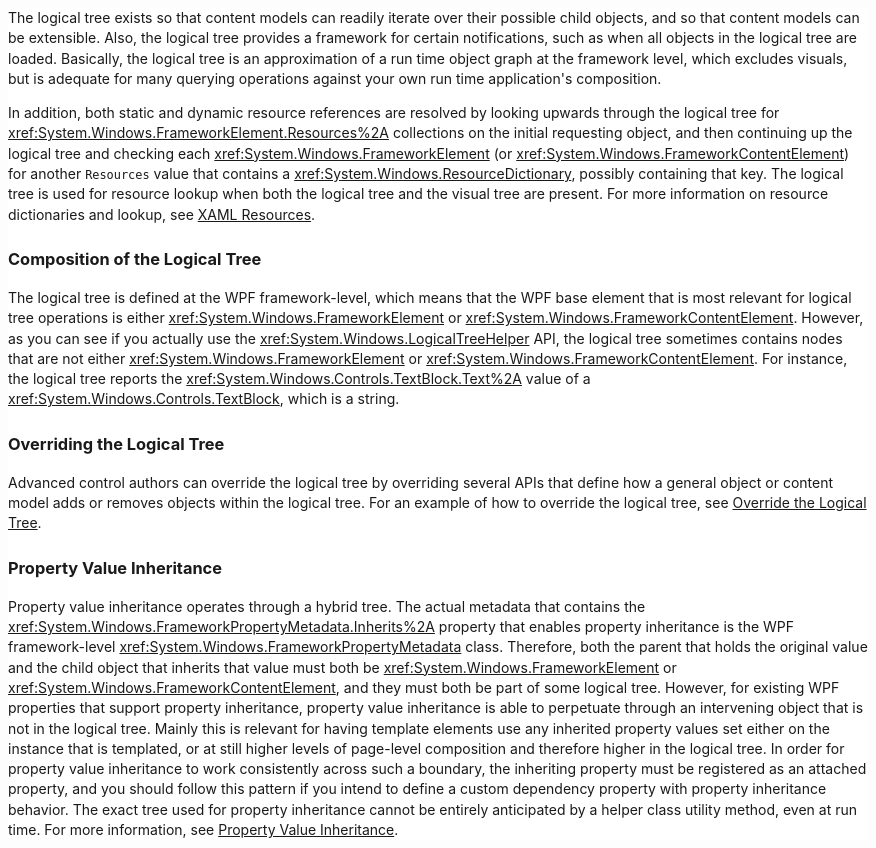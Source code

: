  The logical tree exists so that content models can readily iterate over their possible child objects, and so that content models can be extensible. Also, the logical tree provides a framework for certain notifications, such as when all objects in the logical tree are loaded. Basically, the logical tree is an approximation of a run time object graph at the framework level, which excludes visuals, but is adequate for many querying operations against your own run time application's composition.  
  
 In addition, both static and dynamic resource references are resolved by looking upwards through the logical tree for <xref:System.Windows.FrameworkElement.Resources%2A> collections on the initial requesting object, and then continuing up the logical tree and checking each <xref:System.Windows.FrameworkElement> (or <xref:System.Windows.FrameworkContentElement>) for another `Resources` value that contains a <xref:System.Windows.ResourceDictionary>, possibly containing that key. The logical tree is used for resource lookup when both the logical tree and the visual tree are present. For more information on resource dictionaries and lookup, see [XAML Resources](/dotnet/desktop-wpf/fundamentals/xaml-resources-define).  
  
<a name="composition"></a>

### Composition of the Logical Tree  

 The logical tree is defined at the WPF framework-level, which means that the WPF base element that is most relevant for logical tree operations is either <xref:System.Windows.FrameworkElement> or <xref:System.Windows.FrameworkContentElement>. However, as you can see if you actually use the <xref:System.Windows.LogicalTreeHelper> API, the logical tree sometimes contains nodes that are not either <xref:System.Windows.FrameworkElement> or <xref:System.Windows.FrameworkContentElement>. For instance, the logical tree reports the <xref:System.Windows.Controls.TextBlock.Text%2A> value of a <xref:System.Windows.Controls.TextBlock>, which is a string.  
  
<a name="override_logical_tree"></a>

### Overriding the Logical Tree  

 Advanced control authors can override the logical tree by overriding several APIs that define how a general object or content model adds or removes objects within the logical tree. For an example of how to override the logical tree, see [Override the Logical Tree](how-to-override-the-logical-tree.md).  
  
<a name="pvi"></a>

### Property Value Inheritance  

 Property value inheritance operates through a hybrid tree. The actual metadata that contains the <xref:System.Windows.FrameworkPropertyMetadata.Inherits%2A> property that enables property inheritance is the WPF framework-level <xref:System.Windows.FrameworkPropertyMetadata> class. Therefore, both the parent that holds the original value and the child object that inherits that value must both be <xref:System.Windows.FrameworkElement> or <xref:System.Windows.FrameworkContentElement>, and they must both be part of some logical tree. However, for existing WPF properties that support property inheritance, property value inheritance is able to perpetuate through an intervening object that is not in the logical tree. Mainly this is relevant for having template elements use any inherited property values set either on the instance that is templated, or at still higher levels of page-level composition and therefore higher in the logical tree. In order for property value inheritance to work consistently across such a boundary, the inheriting property must be registered as an attached property, and you should follow this pattern if you intend to define a custom dependency property with property inheritance behavior. The exact tree used for property inheritance cannot be entirely anticipated by a helper class utility method, even at run time. For more information, see [Property Value Inheritance](property-value-inheritance.md).  
  